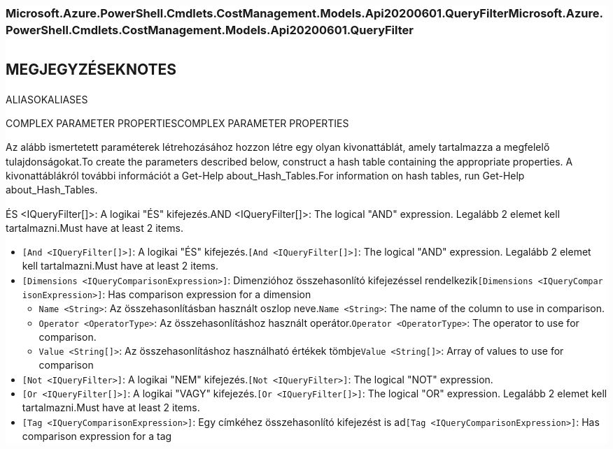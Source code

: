 ### <span data-ttu-id="0802a-133">Microsoft.Azure.PowerShell.Cmdlets.CostManagement.Models.Api20200601.QueryFilter</span><span class="sxs-lookup"><span data-stu-id="0802a-133">Microsoft.Azure.PowerShell.Cmdlets.CostManagement.Models.Api20200601.QueryFilter</span></span>

## <span data-ttu-id="0802a-134">MEGJEGYZÉSEK</span><span class="sxs-lookup"><span data-stu-id="0802a-134">NOTES</span></span>

<span data-ttu-id="0802a-135">ALIASOK</span><span class="sxs-lookup"><span data-stu-id="0802a-135">ALIASES</span></span>

<span data-ttu-id="0802a-136">COMPLEX PARAMETER PROPERTIES</span><span class="sxs-lookup"><span data-stu-id="0802a-136">COMPLEX PARAMETER PROPERTIES</span></span>

<span data-ttu-id="0802a-137">Az alább ismertetett paraméterek létrehozásához hozzon létre egy olyan kivonattáblát, amely tartalmazza a megfelelő tulajdonságokat.</span><span class="sxs-lookup"><span data-stu-id="0802a-137">To create the parameters described below, construct a hash table containing the appropriate properties.</span></span> <span data-ttu-id="0802a-138">A kivonattáblákról további információt a Get-Help about_Hash_Tables.</span><span class="sxs-lookup"><span data-stu-id="0802a-138">For information on hash tables, run Get-Help about_Hash_Tables.</span></span>


<span data-ttu-id="0802a-139">ÉS <IQueryFilter[]>: A logikai "ÉS" kifejezés.</span><span class="sxs-lookup"><span data-stu-id="0802a-139">AND <IQueryFilter[]>: The logical "AND" expression.</span></span> <span data-ttu-id="0802a-140">Legalább 2 elemet kell tartalmazni.</span><span class="sxs-lookup"><span data-stu-id="0802a-140">Must have at least 2 items.</span></span>
  - <span data-ttu-id="0802a-141">`[And <IQueryFilter[]>]`: A logikai "ÉS" kifejezés.</span><span class="sxs-lookup"><span data-stu-id="0802a-141">`[And <IQueryFilter[]>]`: The logical "AND" expression.</span></span> <span data-ttu-id="0802a-142">Legalább 2 elemet kell tartalmazni.</span><span class="sxs-lookup"><span data-stu-id="0802a-142">Must have at least 2 items.</span></span>
  - <span data-ttu-id="0802a-143">`[Dimensions <IQueryComparisonExpression>]`: Dimenzióhoz összehasonlító kifejezéssel rendelkezik</span><span class="sxs-lookup"><span data-stu-id="0802a-143">`[Dimensions <IQueryComparisonExpression>]`: Has comparison expression for a dimension</span></span>
    - <span data-ttu-id="0802a-144">`Name <String>`: Az összehasonlításban használt oszlop neve.</span><span class="sxs-lookup"><span data-stu-id="0802a-144">`Name <String>`: The name of the column to use in comparison.</span></span>
    - <span data-ttu-id="0802a-145">`Operator <OperatorType>`: Az összehasonlításhoz használt operátor.</span><span class="sxs-lookup"><span data-stu-id="0802a-145">`Operator <OperatorType>`: The operator to use for comparison.</span></span>
    - <span data-ttu-id="0802a-146">`Value <String[]>`: Az összehasonlításhoz használható értékek tömbje</span><span class="sxs-lookup"><span data-stu-id="0802a-146">`Value <String[]>`: Array of values to use for comparison</span></span>
  - <span data-ttu-id="0802a-147">`[Not <IQueryFilter>]`: A logikai "NEM" kifejezés.</span><span class="sxs-lookup"><span data-stu-id="0802a-147">`[Not <IQueryFilter>]`: The logical "NOT" expression.</span></span>
  - <span data-ttu-id="0802a-148">`[Or <IQueryFilter[]>]`: A logikai "VAGY" kifejezés.</span><span class="sxs-lookup"><span data-stu-id="0802a-148">`[Or <IQueryFilter[]>]`: The logical "OR" expression.</span></span> <span data-ttu-id="0802a-149">Legalább 2 elemet kell tartalmazni.</span><span class="sxs-lookup"><span data-stu-id="0802a-149">Must have at least 2 items.</span></span>
  - <span data-ttu-id="0802a-150">`[Tag <IQueryComparisonExpression>]`: Egy címkéhez összehasonlító kifejezést is ad</span><span class="sxs-lookup"><span data-stu-id="0802a-150">`[Tag <IQueryComparisonExpression>]`: Has comparison expression for a tag</span></span>
